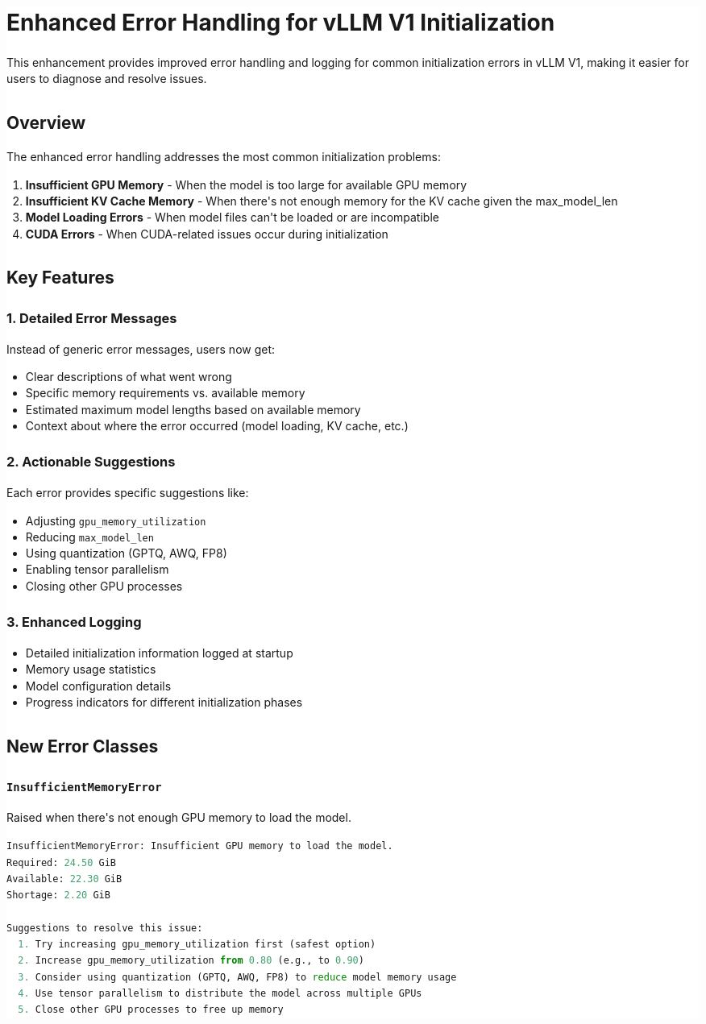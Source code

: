 # Enhanced Error Handling for vLLM V1 Initialization

This enhancement provides improved error handling and logging for common initialization errors in vLLM V1, making it easier for users to diagnose and resolve issues.

## Overview

The enhanced error handling addresses the most common initialization problems:

1. **Insufficient GPU Memory** - When the model is too large for available GPU memory
2. **Insufficient KV Cache Memory** - When there's not enough memory for the KV cache given the max_model_len
3. **Model Loading Errors** - When model files can't be loaded or are incompatible
4. **CUDA Errors** - When CUDA-related issues occur during initialization

## Key Features

### 1. Detailed Error Messages

Instead of generic error messages, users now get:

- Clear descriptions of what went wrong
- Specific memory requirements vs. available memory
- Estimated maximum model lengths based on available memory
- Context about where the error occurred (model loading, KV cache, etc.)

### 2. Actionable Suggestions

Each error provides specific suggestions like:

- Adjusting `gpu_memory_utilization`
- Reducing `max_model_len`
- Using quantization (GPTQ, AWQ, FP8)
- Enabling tensor parallelism
- Closing other GPU processes

### 3. Enhanced Logging

- Detailed initialization information logged at startup
- Memory usage statistics
- Model configuration details
- Progress indicators for different initialization phases

## New Error Classes

### `InsufficientMemoryError`

Raised when there's not enough GPU memory to load the model.

```python
InsufficientMemoryError: Insufficient GPU memory to load the model.
Required: 24.50 GiB
Available: 22.30 GiB
Shortage: 2.20 GiB

Suggestions to resolve this issue:
  1. Try increasing gpu_memory_utilization first (safest option)
  2. Increase gpu_memory_utilization from 0.80 (e.g., to 0.90)
  3. Consider using quantization (GPTQ, AWQ, FP8) to reduce model memory usage
  4. Use tensor parallelism to distribute the model across multiple GPUs
  5. Close other GPU processes to free up memory
```
